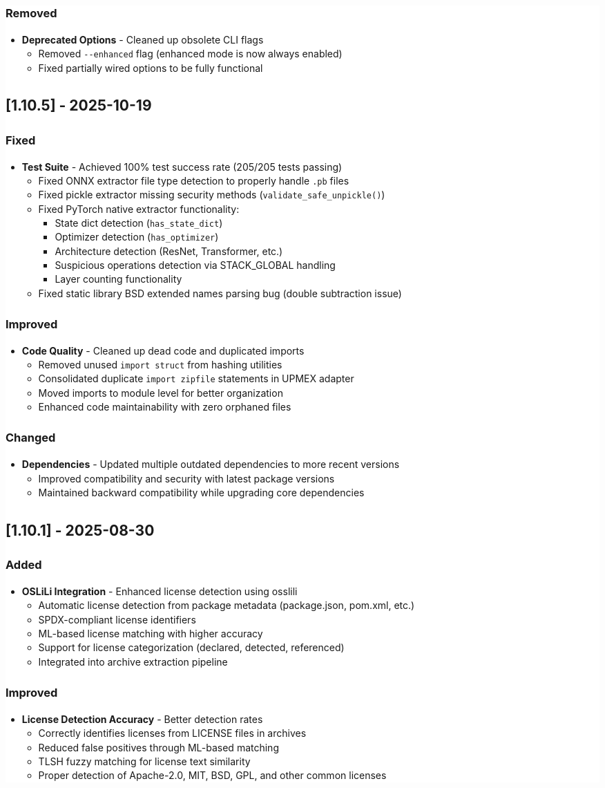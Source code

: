 ### Removed
- **Deprecated Options** - Cleaned up obsolete CLI flags
  - Removed `--enhanced` flag (enhanced mode is now always enabled)
  - Fixed partially wired options to be fully functional

## [1.10.5] - 2025-10-19

### Fixed
- **Test Suite** - Achieved 100% test success rate (205/205 tests passing)
  - Fixed ONNX extractor file type detection to properly handle `.pb` files
  - Fixed pickle extractor missing security methods (`validate_safe_unpickle()`)
  - Fixed PyTorch native extractor functionality:
    - State dict detection (`has_state_dict`)
    - Optimizer detection (`has_optimizer`)
    - Architecture detection (ResNet, Transformer, etc.)
    - Suspicious operations detection via STACK_GLOBAL handling
    - Layer counting functionality
  - Fixed static library BSD extended names parsing bug (double subtraction issue)

### Improved
- **Code Quality** - Cleaned up dead code and duplicated imports
  - Removed unused `import struct` from hashing utilities
  - Consolidated duplicate `import zipfile` statements in UPMEX adapter
  - Moved imports to module level for better organization
  - Enhanced code maintainability with zero orphaned files

### Changed
- **Dependencies** - Updated multiple outdated dependencies to more recent versions
  - Improved compatibility and security with latest package versions
  - Maintained backward compatibility while upgrading core dependencies

## [1.10.1] - 2025-08-30

### Added
- **OSLiLi Integration** - Enhanced license detection using osslili
  - Automatic license detection from package metadata (package.json, pom.xml, etc.)
  - SPDX-compliant license identifiers
  - ML-based license matching with higher accuracy
  - Support for license categorization (declared, detected, referenced)
  - Integrated into archive extraction pipeline

### Improved
- **License Detection Accuracy** - Better detection rates
  - Correctly identifies licenses from LICENSE files in archives
  - Reduced false positives through ML-based matching
  - TLSH fuzzy matching for license text similarity
  - Proper detection of Apache-2.0, MIT, BSD, GPL, and other common licenses


[1.3.0]: https://github.com/SemClone/binarysniffer/compare/v1.2.0...v1.3.0
[1.2.0]: https://github.com/SemClone/binarysniffer/compare/v1.1.0...v1.2.0
[1.1.0]: https://github.com/SemClone/binarysniffer/compare/v1.0.0...v1.1.0
[1.0.0]: https://github.com/SemClone/binarysniffer/releases/tag/v1.0.0